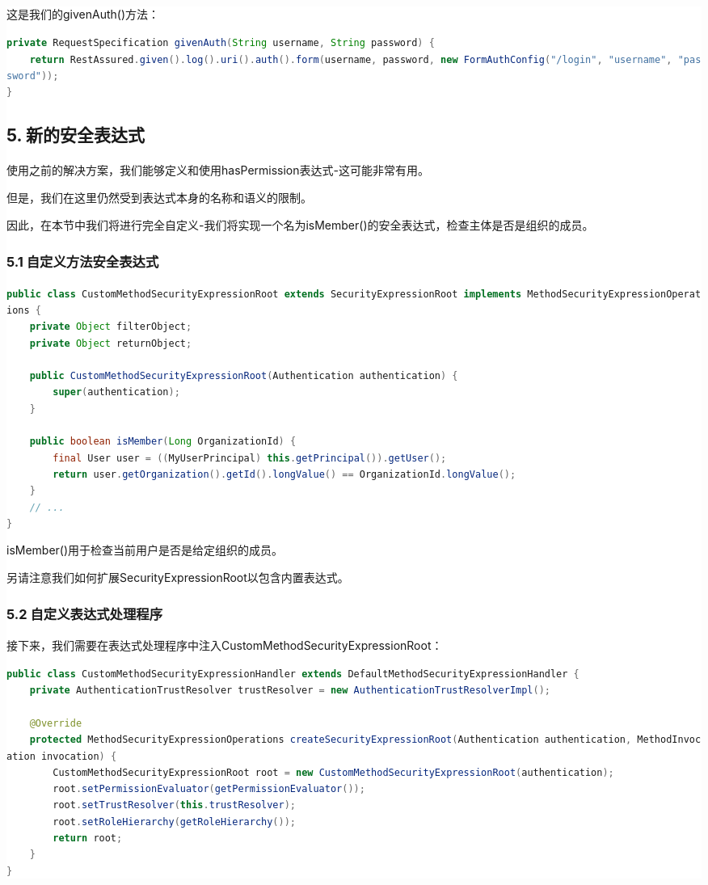 这是我们的givenAuth()方法：

```java
private RequestSpecification givenAuth(String username, String password) {
    return RestAssured.given().log().uri().auth().form(username, password, new FormAuthConfig("/login", "username", "password"));
}
```

## 5. 新的安全表达式

使用之前的解决方案，我们能够定义和使用hasPermission表达式-这可能非常有用。

但是，我们在这里仍然受到表达式本身的名称和语义的限制。

因此，在本节中我们将进行完全自定义-我们将实现一个名为isMember()的安全表达式，检查主体是否是组织的成员。

### 5.1 自定义方法安全表达式

```java
public class CustomMethodSecurityExpressionRoot extends SecurityExpressionRoot implements MethodSecurityExpressionOperations {
    private Object filterObject;
    private Object returnObject;

    public CustomMethodSecurityExpressionRoot(Authentication authentication) {
        super(authentication);
    }

    public boolean isMember(Long OrganizationId) {
        final User user = ((MyUserPrincipal) this.getPrincipal()).getUser();
        return user.getOrganization().getId().longValue() == OrganizationId.longValue();
    }
    // ...
}
```

isMember()用于检查当前用户是否是给定组织的成员。

另请注意我们如何扩展SecurityExpressionRoot以包含内置表达式。

### 5.2 自定义表达式处理程序

接下来，我们需要在表达式处理程序中注入CustomMethodSecurityExpressionRoot：

```java
public class CustomMethodSecurityExpressionHandler extends DefaultMethodSecurityExpressionHandler {
    private AuthenticationTrustResolver trustResolver = new AuthenticationTrustResolverImpl();

    @Override
    protected MethodSecurityExpressionOperations createSecurityExpressionRoot(Authentication authentication, MethodInvocation invocation) {
        CustomMethodSecurityExpressionRoot root = new CustomMethodSecurityExpressionRoot(authentication);
        root.setPermissionEvaluator(getPermissionEvaluator());
        root.setTrustResolver(this.trustResolver);
        root.setRoleHierarchy(getRoleHierarchy());
        return root;
    }
}
```
